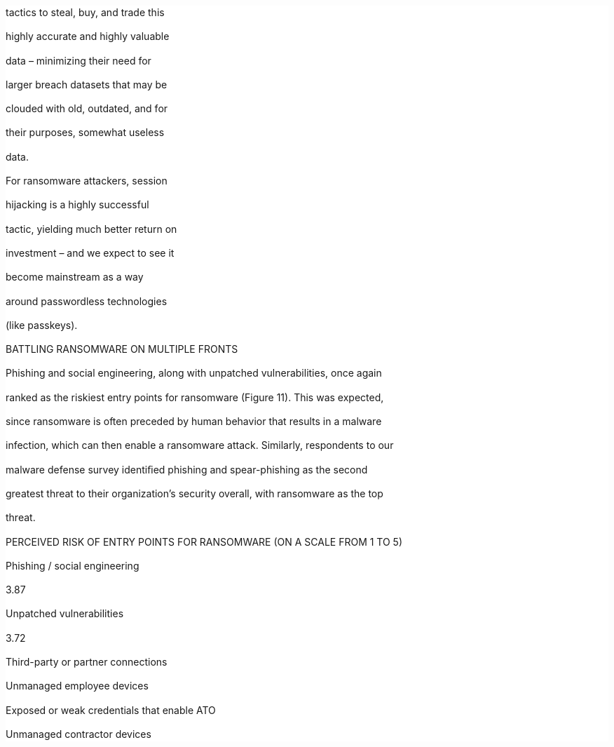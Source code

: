 tactics to steal, buy, and trade this 

highly accurate and highly valuable 

data – minimizing their need for 

larger breach datasets that may be 

clouded with old, outdated, and for 

their purposes, somewhat useless 

data.

For ransomware attackers, session 

hijacking is a highly successful 

tactic, yielding much better return on 

investment – and we expect to see it 

become mainstream as a way 

around passwordless technologies 

(like passkeys).

BATTLING RANSOMWARE ON
MULTIPLE FRONTS

Phishing and social engineering, along with unpatched vulnerabilities, once again 

ranked as the riskiest entry points for ransomware (Figure 11\). This was expected, 

since ransomware is often preceded by human behavior that results in a malware 

infection, which can then enable a ransomware attack. Similarly, respondents to our 

malware defense survey identiﬁed phishing and spear\-phishing as the second 

greatest threat to their organization’s security overall, with ransomware as the top 

threat.

PERCEIVED RISK OF ENTRY POINTS FOR RANSOMWARE
(ON A SCALE FROM 1 TO 5\)

Phishing / social engineering

3\.87

Unpatched vulnerabilities

3\.72

Third\-party or partner connections

Unmanaged employee devices

Exposed or weak credentials that
enable ATO

Unmanaged contractor devices
